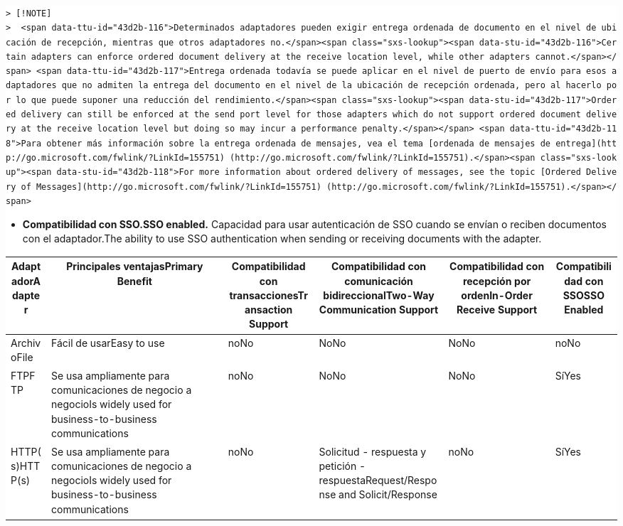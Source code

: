     > [!NOTE]  
    >  <span data-ttu-id="43d2b-116">Determinados adaptadores pueden exigir entrega ordenada de documento en el nivel de ubicación de recepción, mientras que otros adaptadores no.</span><span class="sxs-lookup"><span data-stu-id="43d2b-116">Certain adapters can enforce ordered document delivery at the receive location level, while other adapters cannot.</span></span> <span data-ttu-id="43d2b-117">Entrega ordenada todavía se puede aplicar en el nivel de puerto de envío para esos adaptadores que no admiten la entrega del documento en el nivel de la ubicación de recepción ordenada, pero al hacerlo por lo que puede suponer una reducción del rendimiento.</span><span class="sxs-lookup"><span data-stu-id="43d2b-117">Ordered delivery can still be enforced at the send port level for those adapters which do not support ordered document delivery at the receive location level but doing so may incur a performance penalty.</span></span> <span data-ttu-id="43d2b-118">Para obtener más información sobre la entrega ordenada de mensajes, vea el tema [ordenada de mensajes de entrega](http://go.microsoft.com/fwlink/?LinkId=155751) (http://go.microsoft.com/fwlink/?LinkId=155751).</span><span class="sxs-lookup"><span data-stu-id="43d2b-118">For more information about ordered delivery of messages, see the topic [Ordered Delivery of Messages](http://go.microsoft.com/fwlink/?LinkId=155751) (http://go.microsoft.com/fwlink/?LinkId=155751).</span></span>  
  
-   <span data-ttu-id="43d2b-119">**Compatibilidad con SSO.**</span><span class="sxs-lookup"><span data-stu-id="43d2b-119">**SSO enabled.**</span></span> <span data-ttu-id="43d2b-120">Capacidad para usar autenticación de SSO cuando se envían o reciben documentos con el adaptador.</span><span class="sxs-lookup"><span data-stu-id="43d2b-120">The ability to use SSO authentication when sending or receiving documents with the adapter.</span></span>  
  
|<span data-ttu-id="43d2b-121">Adaptador</span><span class="sxs-lookup"><span data-stu-id="43d2b-121">Adapter</span></span>|<span data-ttu-id="43d2b-122">Principales ventajas</span><span class="sxs-lookup"><span data-stu-id="43d2b-122">Primary Benefit</span></span>|<span data-ttu-id="43d2b-123">Compatibilidad con transacciones</span><span class="sxs-lookup"><span data-stu-id="43d2b-123">Transaction Support</span></span>|<span data-ttu-id="43d2b-124">Compatibilidad con comunicación bidireccional</span><span class="sxs-lookup"><span data-stu-id="43d2b-124">Two-Way Communication Support</span></span>|<span data-ttu-id="43d2b-125">Compatibilidad con recepción por orden</span><span class="sxs-lookup"><span data-stu-id="43d2b-125">In-Order Receive Support</span></span>|<span data-ttu-id="43d2b-126">Compatibilidad con SSO</span><span class="sxs-lookup"><span data-stu-id="43d2b-126">SSO Enabled</span></span>|  
|-------------|---------------------|-------------------------|------------------------------------|-------------------------------|-----------------|  
|<span data-ttu-id="43d2b-127">Archivo</span><span class="sxs-lookup"><span data-stu-id="43d2b-127">File</span></span>|<span data-ttu-id="43d2b-128">Fácil de usar</span><span class="sxs-lookup"><span data-stu-id="43d2b-128">Easy to use</span></span>|<span data-ttu-id="43d2b-129">no</span><span class="sxs-lookup"><span data-stu-id="43d2b-129">No</span></span>|<span data-ttu-id="43d2b-130">No</span><span class="sxs-lookup"><span data-stu-id="43d2b-130">No</span></span>|<span data-ttu-id="43d2b-131">No</span><span class="sxs-lookup"><span data-stu-id="43d2b-131">No</span></span>|<span data-ttu-id="43d2b-132">no</span><span class="sxs-lookup"><span data-stu-id="43d2b-132">No</span></span>|  
|<span data-ttu-id="43d2b-133">FTP</span><span class="sxs-lookup"><span data-stu-id="43d2b-133">FTP</span></span>|<span data-ttu-id="43d2b-134">Se usa ampliamente para comunicaciones de negocio a negocio</span><span class="sxs-lookup"><span data-stu-id="43d2b-134">Is widely used for business-to-business communications</span></span>|<span data-ttu-id="43d2b-135">no</span><span class="sxs-lookup"><span data-stu-id="43d2b-135">No</span></span>|<span data-ttu-id="43d2b-136">No</span><span class="sxs-lookup"><span data-stu-id="43d2b-136">No</span></span>|<span data-ttu-id="43d2b-137">No</span><span class="sxs-lookup"><span data-stu-id="43d2b-137">No</span></span>|<span data-ttu-id="43d2b-138">Sí</span><span class="sxs-lookup"><span data-stu-id="43d2b-138">Yes</span></span>|  
|<span data-ttu-id="43d2b-139">HTTP(s)</span><span class="sxs-lookup"><span data-stu-id="43d2b-139">HTTP(s)</span></span>|<span data-ttu-id="43d2b-140">Se usa ampliamente para comunicaciones de negocio a negocio</span><span class="sxs-lookup"><span data-stu-id="43d2b-140">Is widely used for business-to-business communications</span></span>|<span data-ttu-id="43d2b-141">no</span><span class="sxs-lookup"><span data-stu-id="43d2b-141">No</span></span>|<span data-ttu-id="43d2b-142">Solicitud - respuesta y petición - respuesta</span><span class="sxs-lookup"><span data-stu-id="43d2b-142">Request/Response and Solicit/Response</span></span>|<span data-ttu-id="43d2b-143">no</span><span class="sxs-lookup"><span data-stu-id="43d2b-143">No</span></span>|<span data-ttu-id="43d2b-144">Sí</span><span class="sxs-lookup"><span data-stu-id="43d2b-144">Yes</span></span>|  